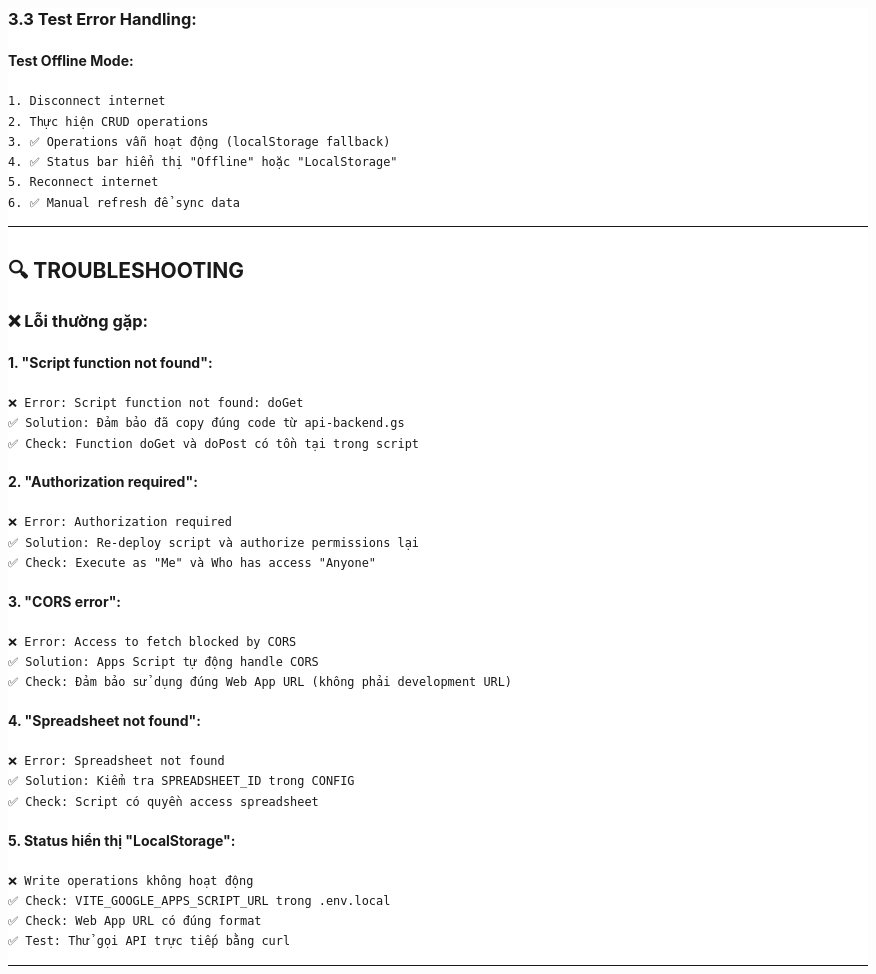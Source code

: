 ### **3.3 Test Error Handling:**

#### **Test Offline Mode:**
```
1. Disconnect internet
2. Thực hiện CRUD operations
3. ✅ Operations vẫn hoạt động (localStorage fallback)
4. ✅ Status bar hiển thị "Offline" hoặc "LocalStorage"
5. Reconnect internet
6. ✅ Manual refresh để sync data
```

---

## 🔍 **TROUBLESHOOTING**

### **❌ Lỗi thường gặp:**

#### **1. "Script function not found":**
```
❌ Error: Script function not found: doGet
✅ Solution: Đảm bảo đã copy đúng code từ api-backend.gs
✅ Check: Function doGet và doPost có tồn tại trong script
```

#### **2. "Authorization required":**
```
❌ Error: Authorization required
✅ Solution: Re-deploy script và authorize permissions lại
✅ Check: Execute as "Me" và Who has access "Anyone"
```

#### **3. "CORS error":**
```
❌ Error: Access to fetch blocked by CORS
✅ Solution: Apps Script tự động handle CORS
✅ Check: Đảm bảo sử dụng đúng Web App URL (không phải development URL)
```

#### **4. "Spreadsheet not found":**
```
❌ Error: Spreadsheet not found
✅ Solution: Kiểm tra SPREADSHEET_ID trong CONFIG
✅ Check: Script có quyền access spreadsheet
```

#### **5. Status hiển thị "LocalStorage":**
```
❌ Write operations không hoạt động
✅ Check: VITE_GOOGLE_APPS_SCRIPT_URL trong .env.local
✅ Check: Web App URL có đúng format
✅ Test: Thử gọi API trực tiếp bằng curl
```

---